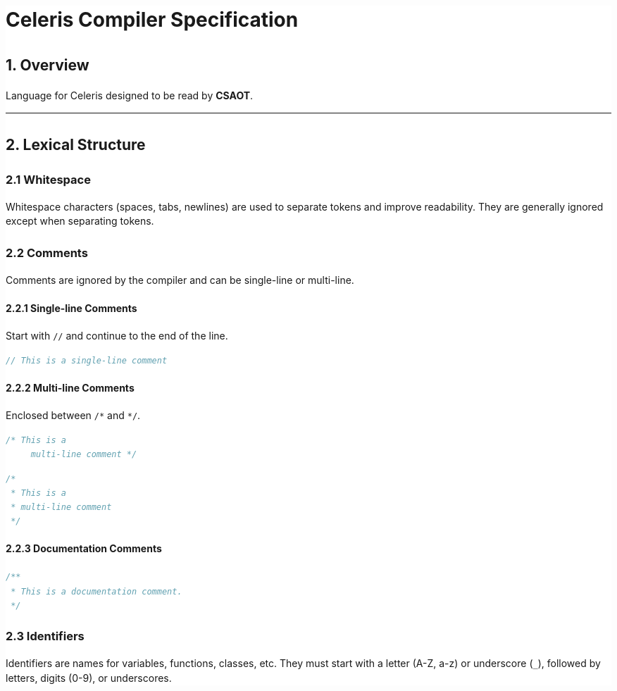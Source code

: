 # Celeris Compiler Specification

## 1. Overview

Language for Celeris designed to be read by **CSAOT**.

---

## 2. Lexical Structure

### 2.1 Whitespace

Whitespace characters (spaces, tabs, newlines) are used to separate tokens and improve readability. They are generally ignored except when separating tokens.

### 2.2 Comments

Comments are ignored by the compiler and can be single-line or multi-line.

#### 2.2.1 Single-line Comments
Start with `//` and continue to the end of the line.

```go
// This is a single-line comment
```

#### 2.2.2 Multi-line Comments
Enclosed between `/*` and `*/`.

```go
/* This is a
     multi-line comment */
```

```go
/*
 * This is a
 * multi-line comment
 */
```

#### 2.2.3 Documentation Comments

```go
/**
 * This is a documentation comment.
 */
```

### 2.3 Identifiers

Identifiers are names for variables, functions, classes, etc. They must start with a letter (A-Z, a-z) or underscore (`_`), followed by letters, digits (0-9), or underscores.
